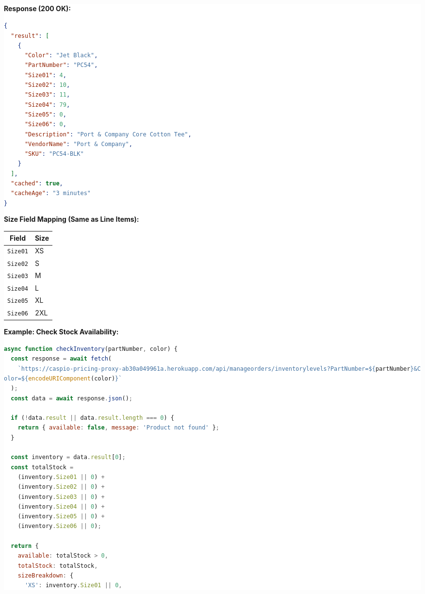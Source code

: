 **Response (200 OK):**
```json
{
  "result": [
    {
      "Color": "Jet Black",
      "PartNumber": "PC54",
      "Size01": 4,
      "Size02": 10,
      "Size03": 11,
      "Size04": 79,
      "Size05": 0,
      "Size06": 0,
      "Description": "Port & Company Core Cotton Tee",
      "VendorName": "Port & Company",
      "SKU": "PC54-BLK"
    }
  ],
  "cached": true,
  "cacheAge": "3 minutes"
}
```

**Size Field Mapping (Same as Line Items):**

| Field | Size |
|-------|------|
| `Size01` | XS |
| `Size02` | S |
| `Size03` | M |
| `Size04` | L |
| `Size05` | XL |
| `Size06` | 2XL |

**Example: Check Stock Availability:**
```javascript
async function checkInventory(partNumber, color) {
  const response = await fetch(
    `https://caspio-pricing-proxy-ab30a049961a.herokuapp.com/api/manageorders/inventorylevels?PartNumber=${partNumber}&Color=${encodeURIComponent(color)}`
  );
  const data = await response.json();

  if (!data.result || data.result.length === 0) {
    return { available: false, message: 'Product not found' };
  }

  const inventory = data.result[0];
  const totalStock =
    (inventory.Size01 || 0) +
    (inventory.Size02 || 0) +
    (inventory.Size03 || 0) +
    (inventory.Size04 || 0) +
    (inventory.Size05 || 0) +
    (inventory.Size06 || 0);

  return {
    available: totalStock > 0,
    totalStock: totalStock,
    sizeBreakdown: {
      'XS': inventory.Size01 || 0,
```